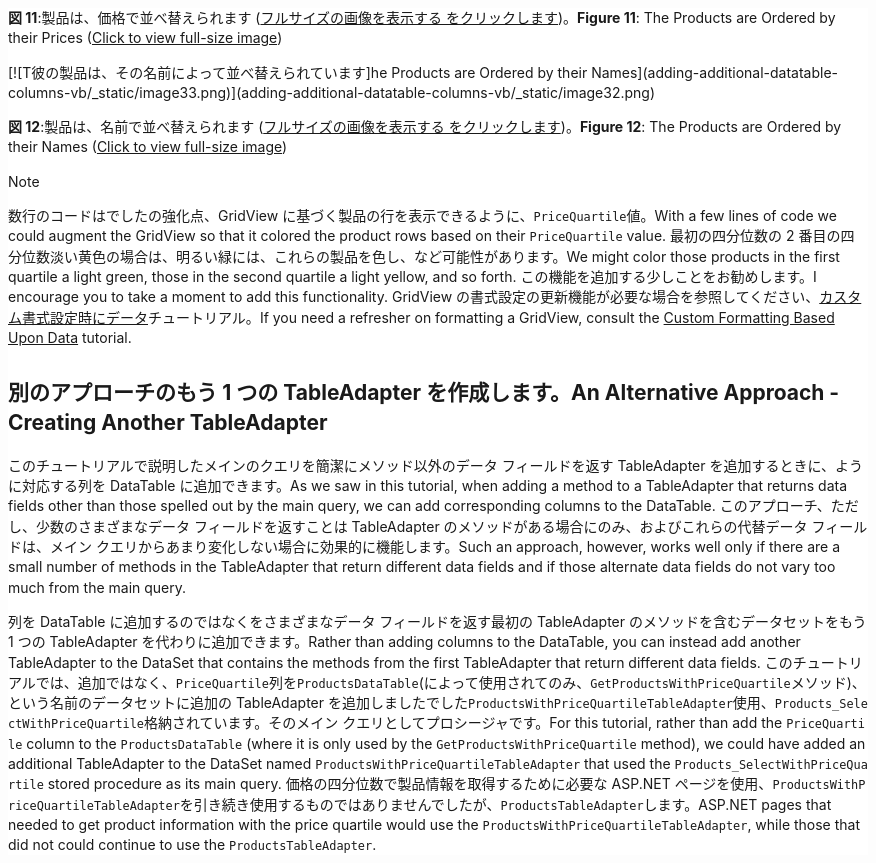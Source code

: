 <span data-ttu-id="1fddf-227">**図 11**:製品は、価格で並べ替えられます ([フルサイズの画像を表示する をクリックします](adding-additional-datatable-columns-vb/_static/image31.png))。</span><span class="sxs-lookup"><span data-stu-id="1fddf-227">**Figure 11**: The Products are Ordered by their Prices ([Click to view full-size image](adding-additional-datatable-columns-vb/_static/image31.png))</span></span>


[![T<span data-ttu-id="1fddf-228">彼の製品は、その名前によって並べ替えられています]</span><span class="sxs-lookup"><span data-stu-id="1fddf-228">he Products are Ordered by their Names]</span></span>(adding-additional-datatable-columns-vb/_static/image33.png)](adding-additional-datatable-columns-vb/_static/image32.png)

<span data-ttu-id="1fddf-229">**図 12**:製品は、名前で並べ替えられます ([フルサイズの画像を表示する をクリックします](adding-additional-datatable-columns-vb/_static/image34.png))。</span><span class="sxs-lookup"><span data-stu-id="1fddf-229">**Figure 12**: The Products are Ordered by their Names ([Click to view full-size image](adding-additional-datatable-columns-vb/_static/image34.png))</span></span>


> [!NOTE]
> <span data-ttu-id="1fddf-230">数行のコードはでしたの強化点、GridView に基づく製品の行を表示できるように、`PriceQuartile`値。</span><span class="sxs-lookup"><span data-stu-id="1fddf-230">With a few lines of code we could augment the GridView so that it colored the product rows based on their `PriceQuartile` value.</span></span> <span data-ttu-id="1fddf-231">最初の四分位数の 2 番目の四分位数淡い黄色の場合は、明るい緑には、これらの製品を色し、など可能性があります。</span><span class="sxs-lookup"><span data-stu-id="1fddf-231">We might color those products in the first quartile a light green, those in the second quartile a light yellow, and so forth.</span></span> <span data-ttu-id="1fddf-232">この機能を追加する少しことをお勧めします。</span><span class="sxs-lookup"><span data-stu-id="1fddf-232">I encourage you to take a moment to add this functionality.</span></span> <span data-ttu-id="1fddf-233">GridView の書式設定の更新機能が必要な場合を参照してください、[カスタム書式設定時にデータ](../custom-formatting/custom-formatting-based-upon-data-vb.md)チュートリアル。</span><span class="sxs-lookup"><span data-stu-id="1fddf-233">If you need a refresher on formatting a GridView, consult the [Custom Formatting Based Upon Data](../custom-formatting/custom-formatting-based-upon-data-vb.md) tutorial.</span></span>


## <a name="an-alternative-approach---creating-another-tableadapter"></a><span data-ttu-id="1fddf-234">別のアプローチのもう 1 つの TableAdapter を作成します。</span><span class="sxs-lookup"><span data-stu-id="1fddf-234">An Alternative Approach - Creating Another TableAdapter</span></span>

<span data-ttu-id="1fddf-235">このチュートリアルで説明したメインのクエリを簡潔にメソッド以外のデータ フィールドを返す TableAdapter を追加するときに、ように対応する列を DataTable に追加できます。</span><span class="sxs-lookup"><span data-stu-id="1fddf-235">As we saw in this tutorial, when adding a method to a TableAdapter that returns data fields other than those spelled out by the main query, we can add corresponding columns to the DataTable.</span></span> <span data-ttu-id="1fddf-236">このアプローチ、ただし、少数のさまざまなデータ フィールドを返すことは TableAdapter のメソッドがある場合にのみ、およびこれらの代替データ フィールドは、メイン クエリからあまり変化しない場合に効果的に機能します。</span><span class="sxs-lookup"><span data-stu-id="1fddf-236">Such an approach, however, works well only if there are a small number of methods in the TableAdapter that return different data fields and if those alternate data fields do not vary too much from the main query.</span></span>

<span data-ttu-id="1fddf-237">列を DataTable に追加するのではなくをさまざまなデータ フィールドを返す最初の TableAdapter のメソッドを含むデータセットをもう 1 つの TableAdapter を代わりに追加できます。</span><span class="sxs-lookup"><span data-stu-id="1fddf-237">Rather than adding columns to the DataTable, you can instead add another TableAdapter to the DataSet that contains the methods from the first TableAdapter that return different data fields.</span></span> <span data-ttu-id="1fddf-238">このチュートリアルでは、追加ではなく、`PriceQuartile`列を`ProductsDataTable`(によって使用されてのみ、`GetProductsWithPriceQuartile`メソッド)、という名前のデータセットに追加の TableAdapter を追加しましたでした`ProductsWithPriceQuartileTableAdapter`使用、`Products_SelectWithPriceQuartile`格納されています。そのメイン クエリとしてプロシージャです。</span><span class="sxs-lookup"><span data-stu-id="1fddf-238">For this tutorial, rather than add the `PriceQuartile` column to the `ProductsDataTable` (where it is only used by the `GetProductsWithPriceQuartile` method), we could have added an additional TableAdapter to the DataSet named `ProductsWithPriceQuartileTableAdapter` that used the `Products_SelectWithPriceQuartile` stored procedure as its main query.</span></span> <span data-ttu-id="1fddf-239">価格の四分位数で製品情報を取得するために必要な ASP.NET ページを使用、`ProductsWithPriceQuartileTableAdapter`を引き続き使用するものではありませんでしたが、`ProductsTableAdapter`します。</span><span class="sxs-lookup"><span data-stu-id="1fddf-239">ASP.NET pages that needed to get product information with the price quartile would use the `ProductsWithPriceQuartileTableAdapter`, while those that did not could continue to use the `ProductsTableAdapter`.</span></span>
